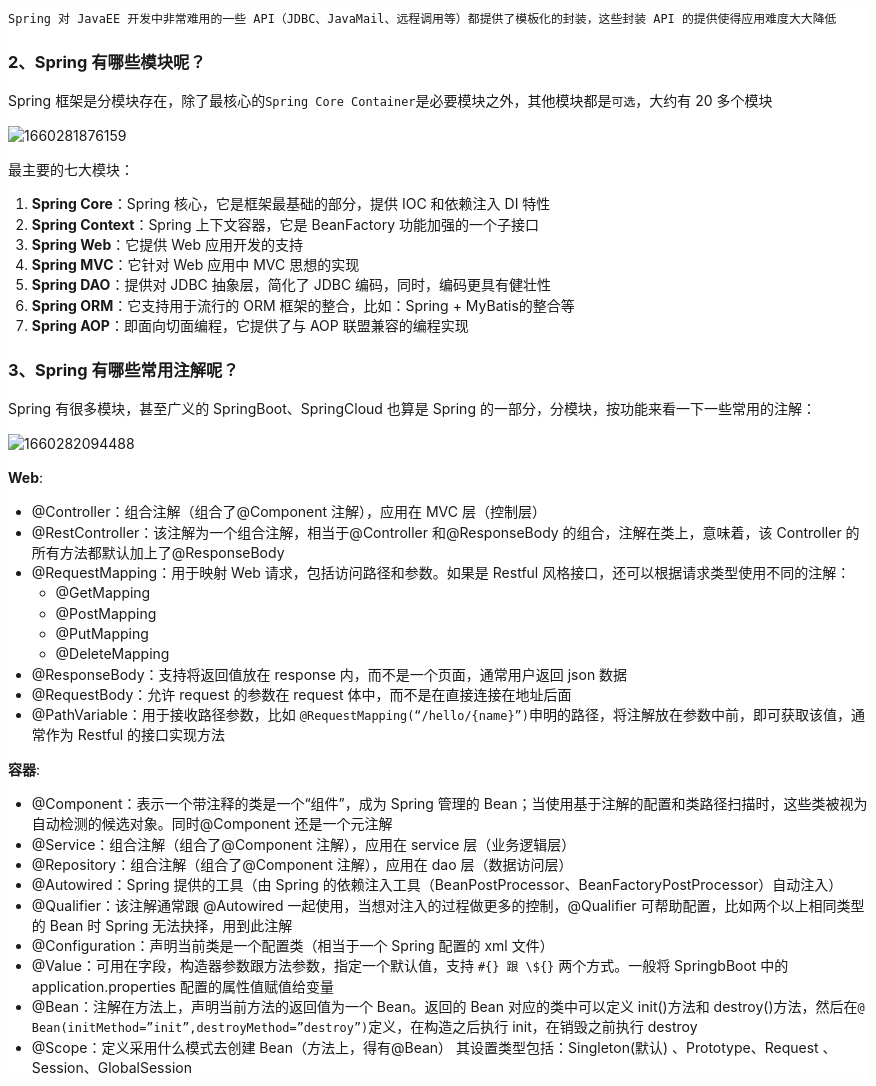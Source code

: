     Spring 对 JavaEE 开发中非常难用的一些 API（JDBC、JavaMail、远程调用等）都提供了模板化的封装，这些封装 API 的提供使得应用难度大大降低

### **2、Spring 有哪些模块呢？**

Spring 框架是分模块存在，除了最核心的`Spring Core Container`是必要模块之外，其他模块都是`可选`，大约有 20 多个模块

![1660281876159](https://gitee.com/yifanstudy/interview-spring/raw/master/Spring.assets/1660281876159.png)

最主要的七大模块：

1. **Spring Core**：Spring 核心，它是框架最基础的部分，提供 IOC 和依赖注入 DI 特性
2. **Spring Context**：Spring 上下文容器，它是 BeanFactory 功能加强的一个子接口
3. **Spring Web**：它提供 Web 应用开发的支持
4. **Spring MVC**：它针对 Web 应用中 MVC 思想的实现
5. **Spring DAO**：提供对 JDBC 抽象层，简化了 JDBC 编码，同时，编码更具有健壮性
6. **Spring ORM**：它支持用于流行的 ORM 框架的整合，比如：Spring + MyBatis的整合等
7. **Spring AOP**：即面向切面编程，它提供了与 AOP 联盟兼容的编程实现

### **3、Spring 有哪些常用注解呢？**

Spring 有很多模块，甚至广义的 SpringBoot、SpringCloud 也算是 Spring 的一部分，分模块，按功能来看一下一些常用的注解：

![1660282094488](https://gitee.com/yifanstudy/interview-spring/raw/master/Spring.assets/1660282094488.png)

**Web**:

* @Controller：组合注解（组合了@Component 注解），应用在 MVC 层（控制层）
* @RestController：该注解为一个组合注解，相当于@Controller 和@ResponseBody 的组合，注解在类上，意味着，该 Controller 的所有方法都默认加上了@ResponseBody
* @RequestMapping：用于映射 Web 请求，包括访问路径和参数。如果是 Restful 风格接口，还可以根据请求类型使用不同的注解：
  * @GetMapping
  * @PostMapping
  * @PutMapping
  * @DeleteMapping
* @ResponseBody：支持将返回值放在 response 内，而不是一个页面，通常用户返回 json 数据
* @RequestBody：允许 request 的参数在 request 体中，而不是在直接连接在地址后面
* @PathVariable：用于接收路径参数，比如 `@RequestMapping(“/hello/{name}”)`申明的路径，将注解放在参数中前，即可获取该值，通常作为 Restful 的接口实现方法

**容器**:

* @Component：表示一个带注释的类是一个“组件”，成为 Spring 管理的 Bean；当使用基于注解的配置和类路径扫描时，这些类被视为自动检测的候选对象。同时@Component 还是一个元注解
* @Service：组合注解（组合了@Component 注解），应用在 service 层（业务逻辑层）
* @Repository：组合注解（组合了@Component 注解），应用在 dao 层（数据访问层）
* @Autowired：Spring 提供的工具（由 Spring 的依赖注入工具（BeanPostProcessor、BeanFactoryPostProcessor）自动注入）
* @Qualifier：该注解通常跟 @Autowired 一起使用，当想对注入的过程做更多的控制，@Qualifier 可帮助配置，比如两个以上相同类型的 Bean 时 Spring 无法抉择，用到此注解
* @Configuration：声明当前类是一个配置类（相当于一个 Spring 配置的 xml 文件）
* @Value：可用在字段，构造器参数跟方法参数，指定一个默认值，支持 `#{} 跟 \${}` 两个方式。一般将 SpringbBoot 中的 application.properties 配置的属性值赋值给变量
* @Bean：注解在方法上，声明当前方法的返回值为一个 Bean。返回的 Bean 对应的类中可以定义 init()方法和 destroy()方法，然后在`@Bean(initMethod=”init”,destroyMethod=”destroy”)`定义，在构造之后执行 init，在销毁之前执行 destroy
* @Scope：定义采用什么模式去创建 Bean（方法上，得有@Bean） 其设置类型包括：Singleton(默认) 、Prototype、Request 、 Session、GlobalSession
